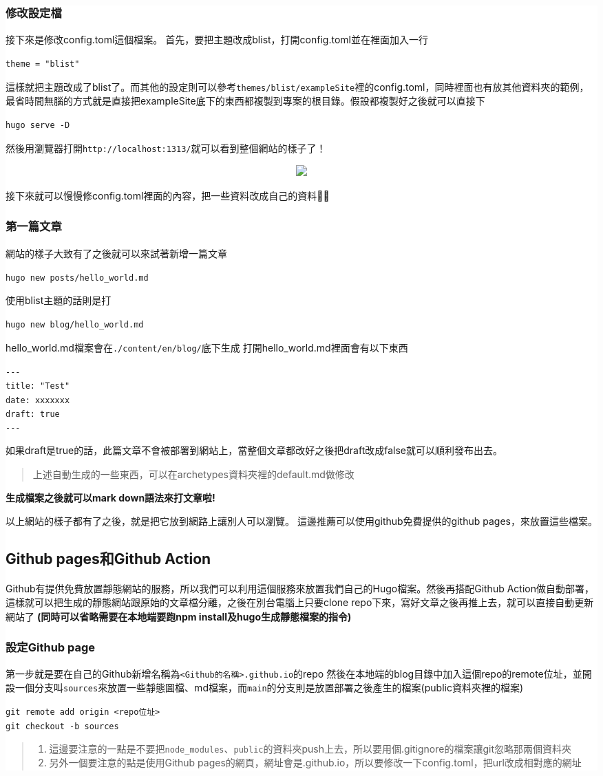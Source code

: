 ### 修改設定檔
接下來是修改config.toml這個檔案。
首先，要把主題改成blist，打開config.toml並在裡面加入一行
```
theme = "blist"
```
這樣就把主題改成了blist了。而其他的設定則可以參考`themes/blist/exampleSite`裡的config.toml，同時裡面也有放其他資料夾的範例，最省時間無腦的方式就是直接把exampleSite底下的東西都複製到專案的根目錄。假設都複製好之後就可以直接下
```
hugo serve -D
```
然後用瀏覽器打開`http://localhost:1313/`就可以看到整個網站的樣子了！

<center><img src="https://i.imgur.com/mCv48EF.png" style="width: 500px" /></center>

接下來就可以慢慢修config.toml裡面的內容，把一些資料改成自己的資料🤘🏻

### 第一篇文章
網站的樣子大致有了之後就可以來試著新增一篇文章
```
hugo new posts/hello_world.md
```
使用blist主題的話則是打
```
hugo new blog/hello_world.md
```
hello_world.md檔案會在`./content/en/blog/`底下生成
打開hello_world.md裡面會有以下東西
```
---
title: "Test"
date: xxxxxxx
draft: true
---
```
如果draft是true的話，此篇文章不會被部署到網站上，當整個文章都改好之後把draft改成false就可以順利發布出去。
> 上述自動生成的一些東西，可以在archetypes資料夾裡的default.md做修改

**生成檔案之後就可以mark down語法來打文章啦!**

以上網站的樣子都有了之後，就是把它放到網路上讓別人可以瀏覽。
這邊推薦可以使用github免費提供的github pages，來放置這些檔案。

## Github pages和Github Action
Github有提供免費放置靜態網站的服務，所以我們可以利用這個服務來放置我們自己的Hugo檔案。然後再搭配Github Action做自動部署，這樣就可以把生成的靜態網站跟原始的文章檔分離，之後在別台電腦上只要clone repo下來，寫好文章之後再推上去，就可以直接自動更新網站了
**(同時可以省略需要在本地端要跑npm install及hugo生成靜態檔案的指令)**

### 設定Github page
第一步就是要在自己的Github新增名稱為`<Github的名稱>.github.io`的repo
然後在本地端的blog目錄中加入這個repo的remote位址，並開設一個分支叫`sources`來放置一些靜態圖檔、md檔案，而`main`的分支則是放置部署之後產生的檔案(public資料夾裡的檔案)
```
git remote add origin <repo位址>
git checkout -b sources
```
> 1. 這邊要注意的一點是不要把`node_modules`、`public`的資料夾push上去，所以要用個.gitignore的檔案讓git忽略那兩個資料夾
> 2. 另外一個要注意的點是使用Github pages的網頁，網址會是<username>.github.io，所以要修改一下config.toml，把url改成相對應的網址
